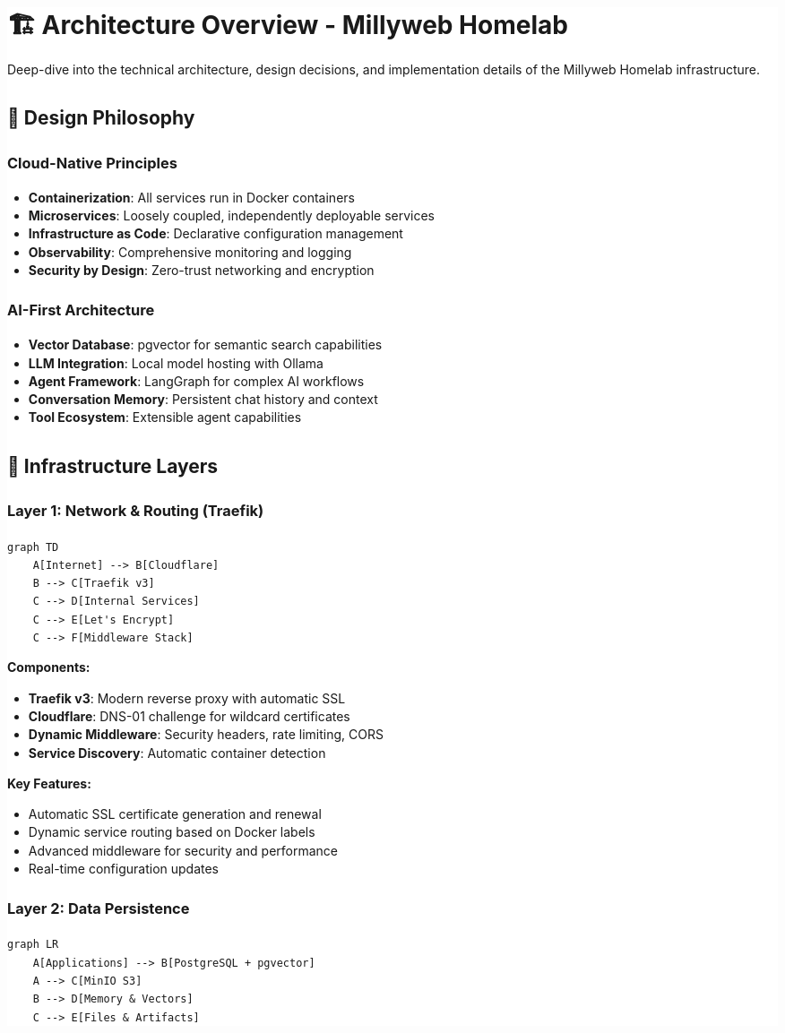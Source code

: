 # 🏗️ Architecture Overview - Millyweb Homelab

Deep-dive into the technical architecture, design decisions, and implementation details of the Millyweb Homelab infrastructure.

## 🎯 Design Philosophy

### **Cloud-Native Principles**
- **Containerization**: All services run in Docker containers
- **Microservices**: Loosely coupled, independently deployable services
- **Infrastructure as Code**: Declarative configuration management
- **Observability**: Comprehensive monitoring and logging
- **Security by Design**: Zero-trust networking and encryption

### **AI-First Architecture**
- **Vector Database**: pgvector for semantic search capabilities
- **LLM Integration**: Local model hosting with Ollama
- **Agent Framework**: LangGraph for complex AI workflows
- **Conversation Memory**: Persistent chat history and context
- **Tool Ecosystem**: Extensible agent capabilities

## 🏢 Infrastructure Layers

### **Layer 1: Network & Routing (Traefik)**
```mermaid
graph TD
    A[Internet] --> B[Cloudflare]
    B --> C[Traefik v3]
    C --> D[Internal Services]
    C --> E[Let's Encrypt]
    C --> F[Middleware Stack]
```

**Components:**
- **Traefik v3**: Modern reverse proxy with automatic SSL
- **Cloudflare**: DNS-01 challenge for wildcard certificates
- **Dynamic Middleware**: Security headers, rate limiting, CORS
- **Service Discovery**: Automatic container detection

**Key Features:**
- Automatic SSL certificate generation and renewal
- Dynamic service routing based on Docker labels
- Advanced middleware for security and performance
- Real-time configuration updates

### **Layer 2: Data Persistence**
```mermaid
graph LR
    A[Applications] --> B[PostgreSQL + pgvector]
    A --> C[MinIO S3]
    B --> D[Memory & Vectors]
    C --> E[Files & Artifacts]
```
